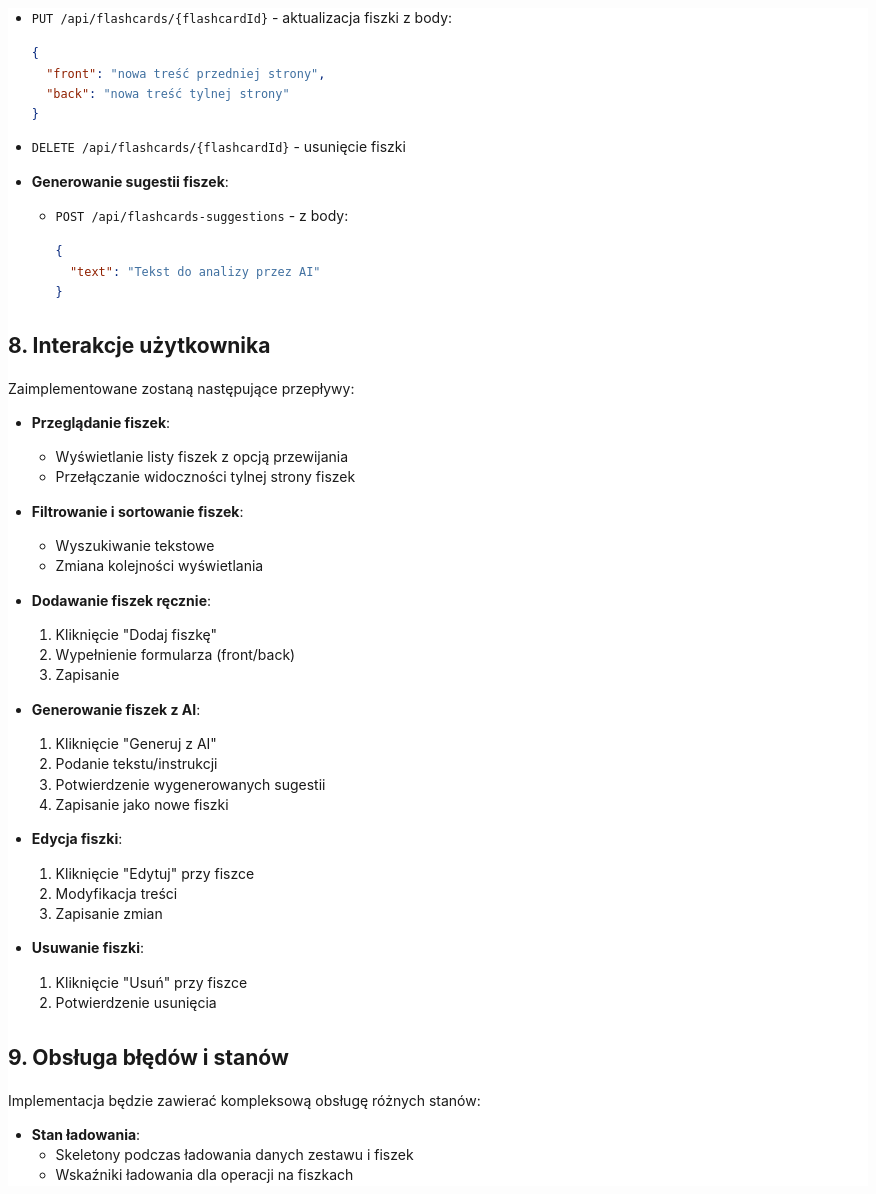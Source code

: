   - `PUT /api/flashcards/{flashcardId}` - aktualizacja fiszki z body:
    ```json
    {
      "front": "nowa treść przedniej strony",
      "back": "nowa treść tylnej strony"
    }
    ```
  
  - `DELETE /api/flashcards/{flashcardId}` - usunięcie fiszki

- **Generowanie sugestii fiszek**:
  - `POST /api/flashcards-suggestions` - z body:
    ```json
    {
      "text": "Tekst do analizy przez AI"
    }
    ```

## 8. Interakcje użytkownika
Zaimplementowane zostaną następujące przepływy:

- **Przeglądanie fiszek**: 
  - Wyświetlanie listy fiszek z opcją przewijania
  - Przełączanie widoczności tylnej strony fiszek

- **Filtrowanie i sortowanie fiszek**:
  - Wyszukiwanie tekstowe
  - Zmiana kolejności wyświetlania

- **Dodawanie fiszek ręcznie**:
  1. Kliknięcie "Dodaj fiszkę"
  2. Wypełnienie formularza (front/back)
  3. Zapisanie

- **Generowanie fiszek z AI**:
  1. Kliknięcie "Generuj z AI"
  2. Podanie tekstu/instrukcji
  3. Potwierdzenie wygenerowanych sugestii
  4. Zapisanie jako nowe fiszki

- **Edycja fiszki**:
  1. Kliknięcie "Edytuj" przy fiszce
  2. Modyfikacja treści
  3. Zapisanie zmian

- **Usuwanie fiszki**:
  1. Kliknięcie "Usuń" przy fiszce
  2. Potwierdzenie usunięcia

## 9. Obsługa błędów i stanów
Implementacja będzie zawierać kompleksową obsługę różnych stanów:

- **Stan ładowania**: 
  - Skeletony podczas ładowania danych zestawu i fiszek
  - Wskaźniki ładowania dla operacji na fiszkach

